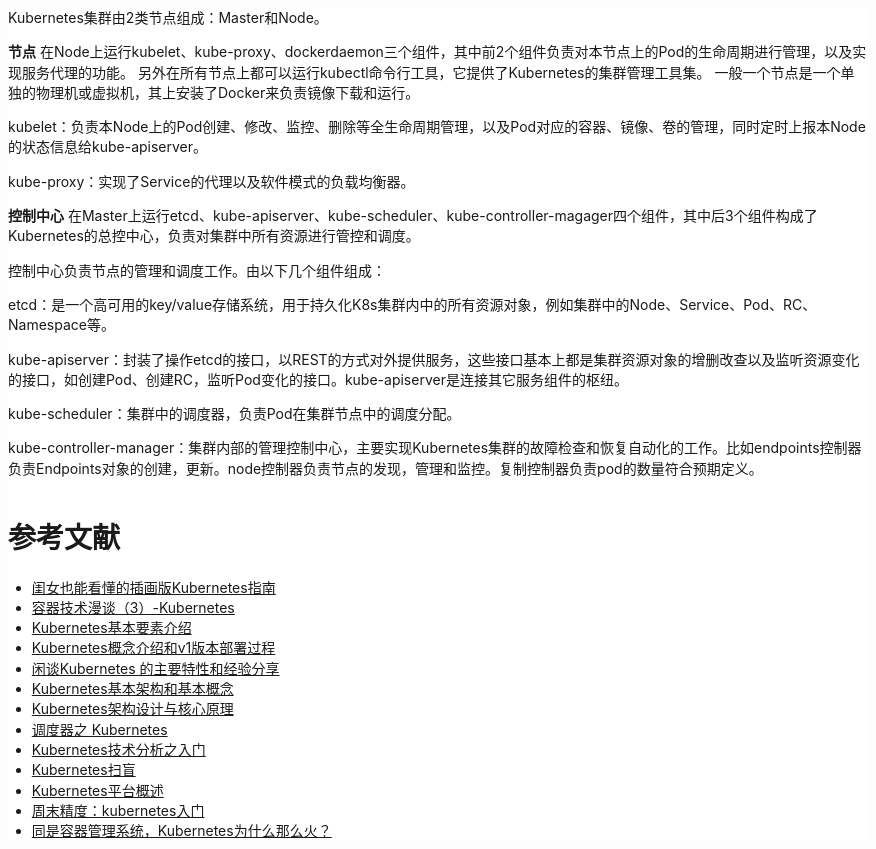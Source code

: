 Kubernetes集群由2类节点组成：Master和Node。

**节点**
在Node上运行kubelet、kube-proxy、dockerdaemon三个组件，其中前2个组件负责对本节点上的Pod的生命周期进行管理，以及实现服务代理的功能。 
另外在所有节点上都可以运行kubectl命令行工具，它提供了Kubernetes的集群管理工具集。
一般一个节点是一个单独的物理机或虚拟机，其上安装了Docker来负责镜像下载和运行。

kubelet：负责本Node上的Pod创建、修改、监控、删除等全生命周期管理，以及Pod对应的容器、镜像、卷的管理，同时定时上报本Node的状态信息给kube-apiserver。

kube-proxy：实现了Service的代理以及软件模式的负载均衡器。

**控制中心**
在Master上运行etcd、kube-apiserver、kube-scheduler、kube-controller-magager四个组件，其中后3个组件构成了Kubernetes的总控中心，负责对集群中所有资源进行管控和调度。

控制中心负责节点的管理和调度工作。由以下几个组件组成：

etcd：是一个高可用的key/value存储系统，用于持久化K8s集群内中的所有资源对象，例如集群中的Node、Service、Pod、RC、Namespace等。

kube-apiserver：封装了操作etcd的接口，以REST的方式对外提供服务，这些接口基本上都是集群资源对象的增删改查以及监听资源变化的接口，如创建Pod、创建RC，监听Pod变化的接口。kube-apiserver是连接其它服务组件的枢纽。

kube-scheduler：集群中的调度器，负责Pod在集群节点中的调度分配。

kube-controller-manager：集群内部的管理控制中心，主要实现Kubernetes集群的故障检查和恢复自动化的工作。比如endpoints控制器负责Endpoints对象的创建，更新。node控制器负责节点的发现，管理和监控。复制控制器负责pod的数量符合预期定义。

# 参考文献
- [闺女也能看懂的插画版Kubernetes指南](http://www.yunweipai.com/archives/8056.html)
- [容器技术漫谈（3）-Kubernetes](https://github.com/ruizeng/blog/blob/master/Container/container-kubernetes.md)
- [Kubernetes基本要素介绍](http://dockone.io/article/1260)
- [ Kubernetes概念介绍和v1版本部署过程](http://blog.csdn.net/qq1010885678/article/details/48719923)
- [闲谈Kubernetes 的主要特性和经验分享](http://dockone.io/article/578)
- [Kubernetes基本架构和基本概念](http://www.dockerinfo.net/757.html)
- [Kubernetes架构设计与核心原理](http://www.dockerinfo.net/1048.html)
- [调度器之 Kubernetes](http://dockone.io/article/1240)
- [Kubernetes技术分析之入门](http://blog.csdn.net/wlhdo71920145/article/details/47036839)
- [ Kubernetes扫盲](http://blog.csdn.net/ztsinghua/article/details/52385376)
- [Kubernetes平台概述](http://mp.weixin.qq.com/s?__biz=MzA5OTAyNzQ2OA==&amp;mid=2649693888&amp;idx=1&amp;sn=ae0bc5f06692a2d95d08e9c2b30f3826&amp;chksm=889321a3bfe4a8b5aae0859f7af816cf6f72048f06440fbddfd4c579241ed1df84112fdaead9&amp;mpshare=1&amp;scene=1&amp;srcid=0425Nh2dHSy62mUHZu1ppJbn#rd)
- [周末精度：kubernetes入门](http://mp.weixin.qq.com/s?__biz=MzAxOTAzMDEwMA==&amp;mid=2652502675&amp;idx=1&amp;sn=34fbc7a350253427475d1cdbf9ab8af5&amp;chksm=802013a8b7579abed72906fe6e0ca5e153161f17757673dce1779e2b626160934f8bde697f48&amp;mpshare=1&amp;scene=1&amp;srcid=0423Je7TPGegGbTT8Lw2VPyB#rd)
- [同是容器管理系统，Kubernetes为什么那么火？](http://mp.weixin.qq.com/s?__biz=MjM5MzYwMTE5OQ==&amp;mid=2651766570&amp;idx=1&amp;sn=a7f06195d527a1adbf803f5718e399e3&amp;chksm=bd6e9cea8a1915fcfb5dc6047abd6bd70e6bc7e1f6e143e674114f4a8b3b32c27f41617959fd&amp;mpshare=1&amp;scene=1&amp;srcid=0313dbEbSBwyFqqHepTudXV4#rd)


